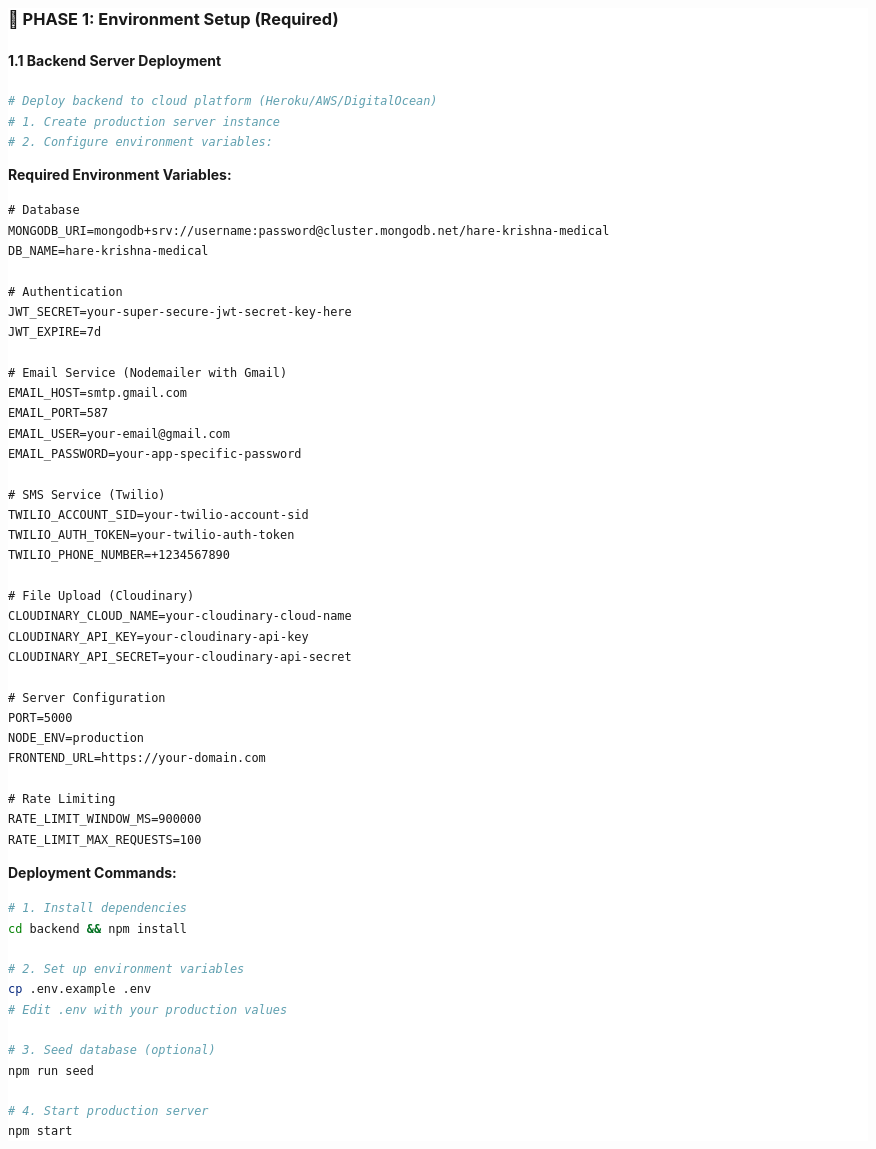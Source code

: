 ### **🎯 PHASE 1: Environment Setup (Required)**

#### **1.1 Backend Server Deployment**

```bash
# Deploy backend to cloud platform (Heroku/AWS/DigitalOcean)
# 1. Create production server instance
# 2. Configure environment variables:
```

**Required Environment Variables:**

```env
# Database
MONGODB_URI=mongodb+srv://username:password@cluster.mongodb.net/hare-krishna-medical
DB_NAME=hare-krishna-medical

# Authentication
JWT_SECRET=your-super-secure-jwt-secret-key-here
JWT_EXPIRE=7d

# Email Service (Nodemailer with Gmail)
EMAIL_HOST=smtp.gmail.com
EMAIL_PORT=587
EMAIL_USER=your-email@gmail.com
EMAIL_PASSWORD=your-app-specific-password

# SMS Service (Twilio)
TWILIO_ACCOUNT_SID=your-twilio-account-sid
TWILIO_AUTH_TOKEN=your-twilio-auth-token
TWILIO_PHONE_NUMBER=+1234567890

# File Upload (Cloudinary)
CLOUDINARY_CLOUD_NAME=your-cloudinary-cloud-name
CLOUDINARY_API_KEY=your-cloudinary-api-key
CLOUDINARY_API_SECRET=your-cloudinary-api-secret

# Server Configuration
PORT=5000
NODE_ENV=production
FRONTEND_URL=https://your-domain.com

# Rate Limiting
RATE_LIMIT_WINDOW_MS=900000
RATE_LIMIT_MAX_REQUESTS=100
```

**Deployment Commands:**

```bash
# 1. Install dependencies
cd backend && npm install

# 2. Set up environment variables
cp .env.example .env
# Edit .env with your production values

# 3. Seed database (optional)
npm run seed

# 4. Start production server
npm start
```
